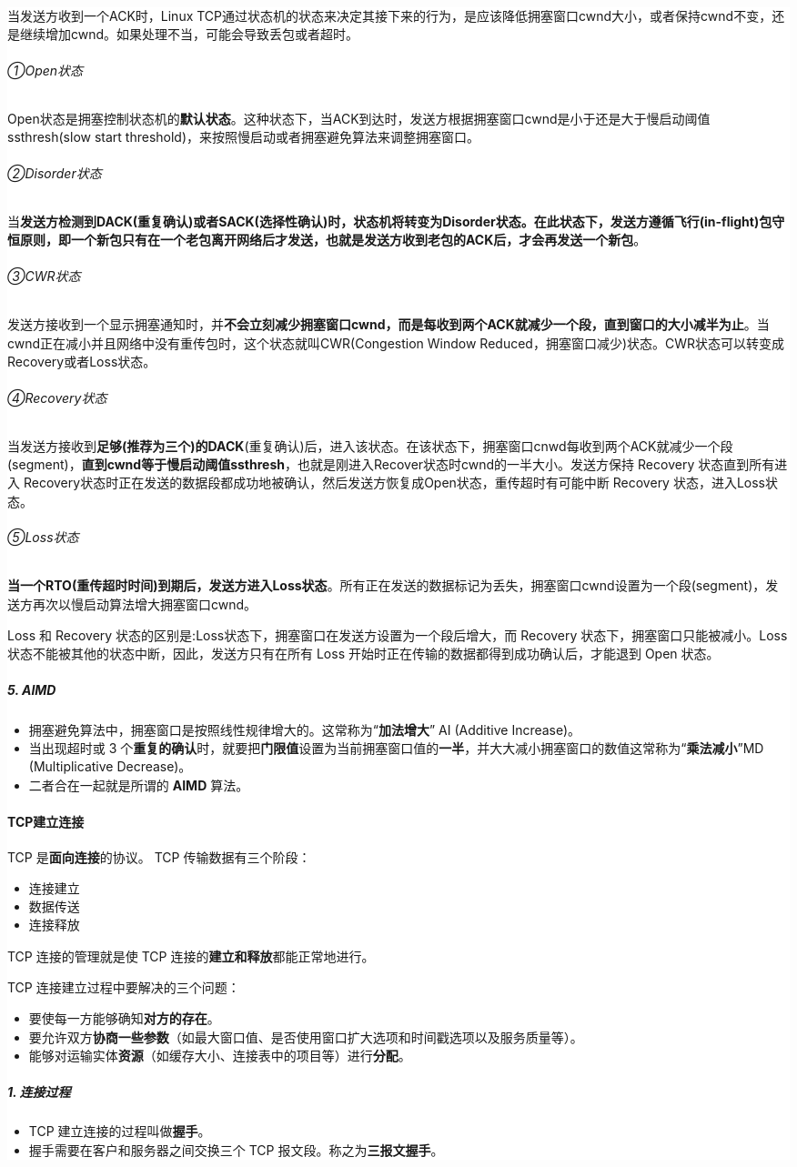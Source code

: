当发送方收到一个ACK时，Linux TCP通过状态机的状态来决定其接下来的行为，是应该降低拥塞窗口cwnd大小，或者保持cwnd不变，还是继续增加cwnd。如果处理不当，可能会导致丢包或者超时。

###### ①Open状态

Open状态是拥塞控制状态机的**默认状态**。这种状态下，当ACK到达时，发送方根据拥塞窗口cwnd是小于还是大于慢启动阈值ssthresh(slow start threshold)，来按照慢启动或者拥塞避免算法来调整拥塞窗口。

###### ②Disorder状态

当**发送方检测到DACK(重复确认)或者SACK(选择性确认)**时，状态机将转变为Disorder状态。在此状态下，发送方遵循飞行(in-flight)包守恒原则，即一个新包只有在一个老包离开网络后才发送，也就是**发送方收到老包的ACK后，才会再发送一个新包**。

###### ③CWR状态

发送方接收到一个显示拥塞通知时，并**不会立刻减少拥塞窗口cwnd，而是每收到两个ACK就减少一个段，直到窗口的大小减半为止**。当cwnd正在减小并且网络中没有重传包时，这个状态就叫CWR(Congestion Window Reduced，拥塞窗口减少)状态。CWR状态可以转变成Recovery或者Loss状态。

###### ④Recovery状态

当发送方接收到**足够(推荐为三个)的DACK**(重复确认)后，进入该状态。在该状态下，拥塞窗口cnwd每收到两个ACK就减少一个段(segment)，**直到cwnd等于慢启动阈值ssthresh**，也就是刚进入Recover状态时cwnd的一半大小。发送方保持 Recovery 状态直到所有进入 Recovery状态时正在发送的数据段都成功地被确认，然后发送方恢复成Open状态，重传超时有可能中断 Recovery 状态，进入Loss状态。

###### ⑤Loss状态

**当一个RTO(重传超时时间)到期后，发送方进入Loss状态**。所有正在发送的数据标记为丢失，拥塞窗口cwnd设置为一个段(segment)，发送方再次以慢启动算法增大拥塞窗口cwnd。

Loss 和 Recovery 状态的区别是:Loss状态下，拥塞窗口在发送方设置为一个段后增大，而 Recovery 状态下，拥塞窗口只能被减小。Loss 状态不能被其他的状态中断，因此，发送方只有在所有 Loss 开始时正在传输的数据都得到成功确认后，才能退到 Open 状态。
##### 5. AIMD

- 拥塞避免算法中，拥塞窗口是按照线性规律增大的。这常称为“**加法增大**” AI (Additive Increase)。
- 当出现超时或 3 个**重复的确认**时，就要把**门限值**设置为当前拥塞窗口值的**一半**，并大大减小拥塞窗口的数值这常称为“**乘法减小**”MD (Multiplicative Decrease)。
- 二者合在一起就是所谓的 **AIMD** 算法。



#### TCP建立连接

TCP 是**面向连接**的协议。
TCP 传输数据有三个阶段：

- 连接建立
- 数据传送
- 连接释放

TCP 连接的管理就是使 TCP 连接的**建立和释放**都能正常地进行。

TCP 连接建立过程中要解决的三个问题：

- 要使每一方能够确知**对方的存在**。
- 要允许双方**协商一些参数**（如最大窗口值、是否使用窗口扩大选项和时间戳选项以及服务质量等）。
- 能够对运输实体**资源**（如缓存大小、连接表中的项目等）进行**分配**。

##### 1. **连接过程**

- TCP 建立连接的过程叫做**握手**。
- 握手需要在客户和服务器之间交换三个 TCP 报文段。称之为**三报文握手**。
